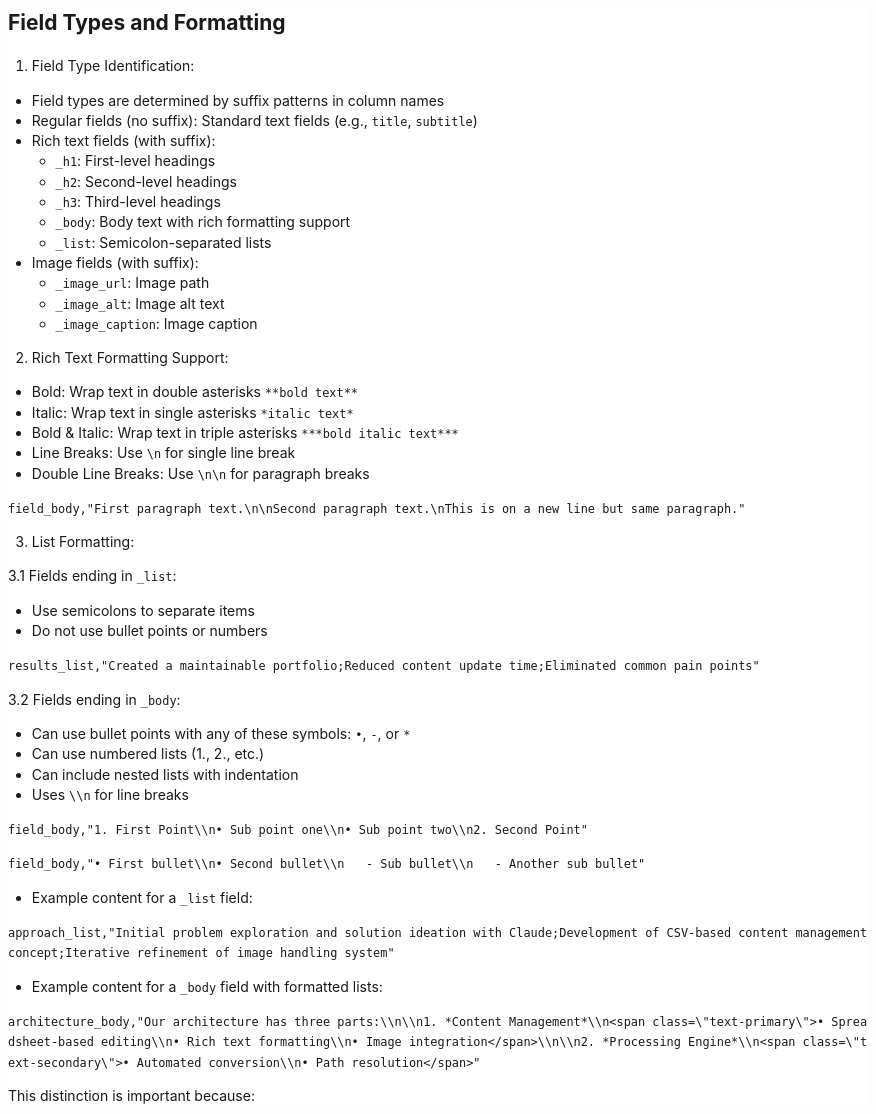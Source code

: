 
## Field Types and Formatting

1. Field Type Identification:

- Field types are determined by suffix patterns in column names
- Regular fields (no suffix): Standard text fields (e.g., `title`, `subtitle`)
- Rich text fields (with suffix):
  - `_h1`: First-level headings
  - `_h2`: Second-level headings
  - `_h3`: Third-level headings
  - `_body`: Body text with rich formatting support
  - `_list`: Semicolon-separated lists
- Image fields (with suffix):
  - `_image_url`: Image path
  - `_image_alt`: Image alt text
  - `_image_caption`: Image caption

2. Rich Text Formatting Support:

- Bold: Wrap text in double asterisks `**bold text**`
- Italic: Wrap text in single asterisks `*italic text*`
- Bold & Italic: Wrap text in triple asterisks `***bold italic text***`
- Line Breaks: Use `\n` for single line break
- Double Line Breaks: Use `\n\n` for paragraph breaks
```csv
field_body,"First paragraph text.\n\nSecond paragraph text.\nThis is on a new line but same paragraph."
```

3. List Formatting:

3.1 Fields ending in `_list`:
  - Use semicolons to separate items
  - Do not use bullet points or numbers
```csv
results_list,"Created a maintainable portfolio;Reduced content update time;Eliminated common pain points"
```
3.2 Fields ending in `_body`:
- Can use bullet points with any of these symbols: `•`, `-`, or `*`
- Can use numbered lists (1., 2., etc.)
- Can include nested lists with indentation
- Uses `\\n` for line breaks
```csv
field_body,"1. First Point\\n• Sub point one\\n• Sub point two\\n2. Second Point"
```
```csv
field_body,"• First bullet\\n• Second bullet\\n   - Sub bullet\\n   - Another sub bullet"
```
- Example content for a `_list` field:
```csv
approach_list,"Initial problem exploration and solution ideation with Claude;Development of CSV-based content management concept;Iterative refinement of image handling system"
```
- Example content for a `_body` field with formatted lists:
```csv
architecture_body,"Our architecture has three parts:\\n\\n1. *Content Management*\\n<span class=\"text-primary\">• Spreadsheet-based editing\\n• Rich text formatting\\n• Image integration</span>\\n\\n2. *Processing Engine*\\n<span class=\"text-secondary\">• Automated conversion\\n• Path resolution</span>"
```
This distinction is important because:
